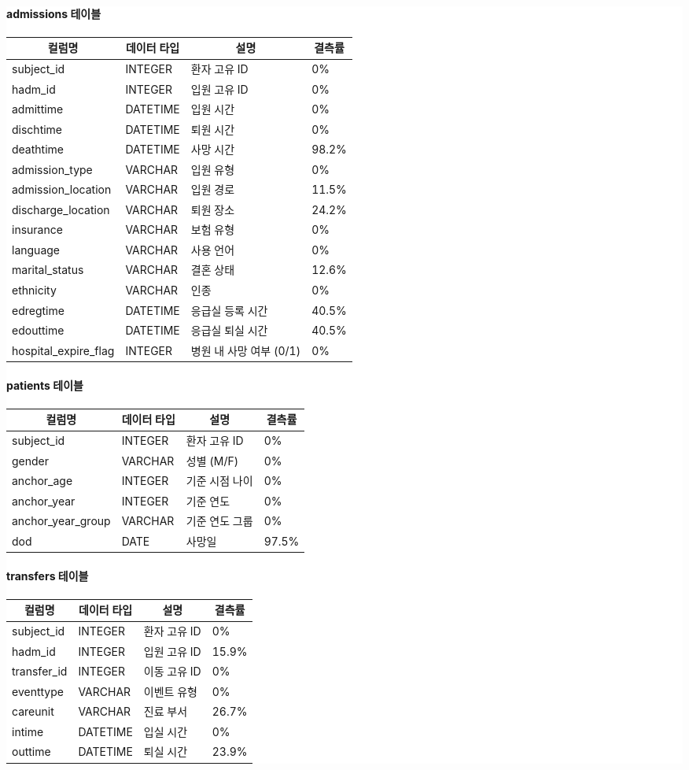 #### admissions 테이블
| 컬럼명 | 데이터 타입 | 설명 | 결측률 |
|--------|-------------|------|--------|
| subject_id | INTEGER | 환자 고유 ID | 0% |
| hadm_id | INTEGER | 입원 고유 ID | 0% |
| admittime | DATETIME | 입원 시간 | 0% |
| dischtime | DATETIME | 퇴원 시간 | 0% |
| deathtime | DATETIME | 사망 시간 | 98.2% |
| admission_type | VARCHAR | 입원 유형 | 0% |
| admission_location | VARCHAR | 입원 경로 | 11.5% |
| discharge_location | VARCHAR | 퇴원 장소 | 24.2% |
| insurance | VARCHAR | 보험 유형 | 0% |
| language | VARCHAR | 사용 언어 | 0% |
| marital_status | VARCHAR | 결혼 상태 | 12.6% |
| ethnicity | VARCHAR | 인종 | 0% |
| edregtime | DATETIME | 응급실 등록 시간 | 40.5% |
| edouttime | DATETIME | 응급실 퇴실 시간 | 40.5% |
| hospital_expire_flag | INTEGER | 병원 내 사망 여부 (0/1) | 0% |

#### patients 테이블
| 컬럼명 | 데이터 타입 | 설명 | 결측률 |
|--------|-------------|------|--------|
| subject_id | INTEGER | 환자 고유 ID | 0% |
| gender | VARCHAR | 성별 (M/F) | 0% |
| anchor_age | INTEGER | 기준 시점 나이 | 0% |
| anchor_year | INTEGER | 기준 연도 | 0% |
| anchor_year_group | VARCHAR | 기준 연도 그룹 | 0% |
| dod | DATE | 사망일 | 97.5% |

#### transfers 테이블
| 컬럼명 | 데이터 타입 | 설명 | 결측률 |
|--------|-------------|------|--------|
| subject_id | INTEGER | 환자 고유 ID | 0% |
| hadm_id | INTEGER | 입원 고유 ID | 15.9% |
| transfer_id | INTEGER | 이동 고유 ID | 0% |
| eventtype | VARCHAR | 이벤트 유형 | 0% |
| careunit | VARCHAR | 진료 부서 | 26.7% |
| intime | DATETIME | 입실 시간 | 0% |
| outtime | DATETIME | 퇴실 시간 | 23.9% |
